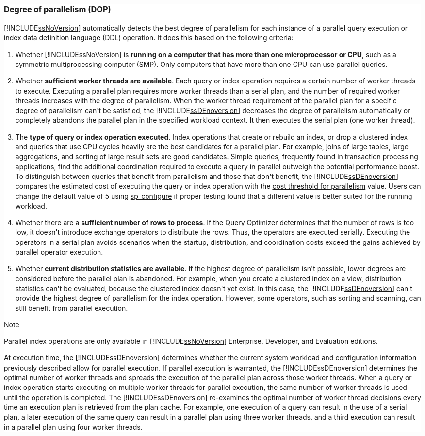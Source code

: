 ### Degree of parallelism (DOP)
<a id="DOP"></a>

[!INCLUDE[ssNoVersion](../includes/ssnoversion-md.md)] automatically detects the best degree of parallelism for each instance of a parallel query execution or index data definition language (DDL) operation. It does this based on the following criteria:

1. Whether [!INCLUDE[ssNoVersion](../includes/ssnoversion-md.md)] is **running on a computer that has more than one microprocessor or CPU**, such as a symmetric multiprocessing computer (SMP). Only computers that have more than one CPU can use parallel queries.

1. Whether **sufficient worker threads are available**. Each query or index operation requires a certain number of worker threads to execute. Executing a parallel plan requires more worker threads than a serial plan, and the number of required worker threads increases with the degree of parallelism. When the worker thread requirement of the parallel plan for a specific degree of parallelism can't be satisfied, the [!INCLUDE[ssDEnoversion](../includes/ssdenoversion-md.md)] decreases the degree of parallelism automatically or completely abandons the parallel plan in the specified workload context. It then executes the serial plan (one worker thread).

1. The **type of query or index operation executed**. Index operations that create or rebuild an index, or drop a clustered index and queries that use CPU cycles heavily are the best candidates for a parallel plan. For example, joins of large tables, large aggregations, and sorting of large result sets are good candidates. Simple queries, frequently found in transaction processing applications, find the additional coordination required to execute a query in parallel outweigh the potential performance boost. To distinguish between queries that benefit from parallelism and those that don't benefit, the [!INCLUDE[ssDEnoversion](../includes/ssdenoversion-md.md)] compares the estimated cost of executing the query or index operation with the [cost threshold for parallelism](../database-engine/configure-windows/configure-the-cost-threshold-for-parallelism-server-configuration-option.md) value. Users can change the default value of 5 using [sp_configure](../relational-databases/system-stored-procedures/sp-configure-transact-sql.md) if proper testing found that a different value is better suited for the running workload.

1. Whether there are a **sufficient number of rows to process**. If the Query Optimizer determines that the number of rows is too low, it doesn't introduce exchange operators to distribute the rows. Thus, the operators are executed serially. Executing the operators in a serial plan avoids scenarios when the startup, distribution, and coordination costs exceed the gains achieved by parallel operator execution.

1. Whether **current distribution statistics are available**. If the highest degree of parallelism isn't possible, lower degrees are considered before the parallel plan is abandoned. For example, when you create a clustered index on a view, distribution statistics can't be evaluated, because the clustered index doesn't yet exist. In this case, the [!INCLUDE[ssDEnoversion](../includes/ssdenoversion-md.md)] can't provide the highest degree of parallelism for the index operation. However, some operators, such as sorting and scanning, can still benefit from parallel execution.

> [!NOTE]  
> Parallel index operations are only available in [!INCLUDE[ssNoVersion](../includes/ssnoversion-md.md)] Enterprise, Developer, and Evaluation editions.

At execution time, the [!INCLUDE[ssDEnoversion](../includes/ssdenoversion-md.md)] determines whether the current system workload and configuration information previously described allow for parallel execution. If parallel execution is warranted, the [!INCLUDE[ssDEnoversion](../includes/ssdenoversion-md.md)] determines the optimal number of worker threads and spreads the execution of the parallel plan across those worker threads. When a query or index operation starts executing on multiple worker threads for parallel execution, the same number of worker threads is used until the operation is completed. The [!INCLUDE[ssDEnoversion](../includes/ssdenoversion-md.md)] re-examines the optimal number of worker thread decisions every time an execution plan is retrieved from the plan cache. For example, one execution of a query can result in the use of a serial plan, a later execution of the same query can result in a parallel plan using three worker threads, and a third execution can result in a parallel plan using four worker threads.
